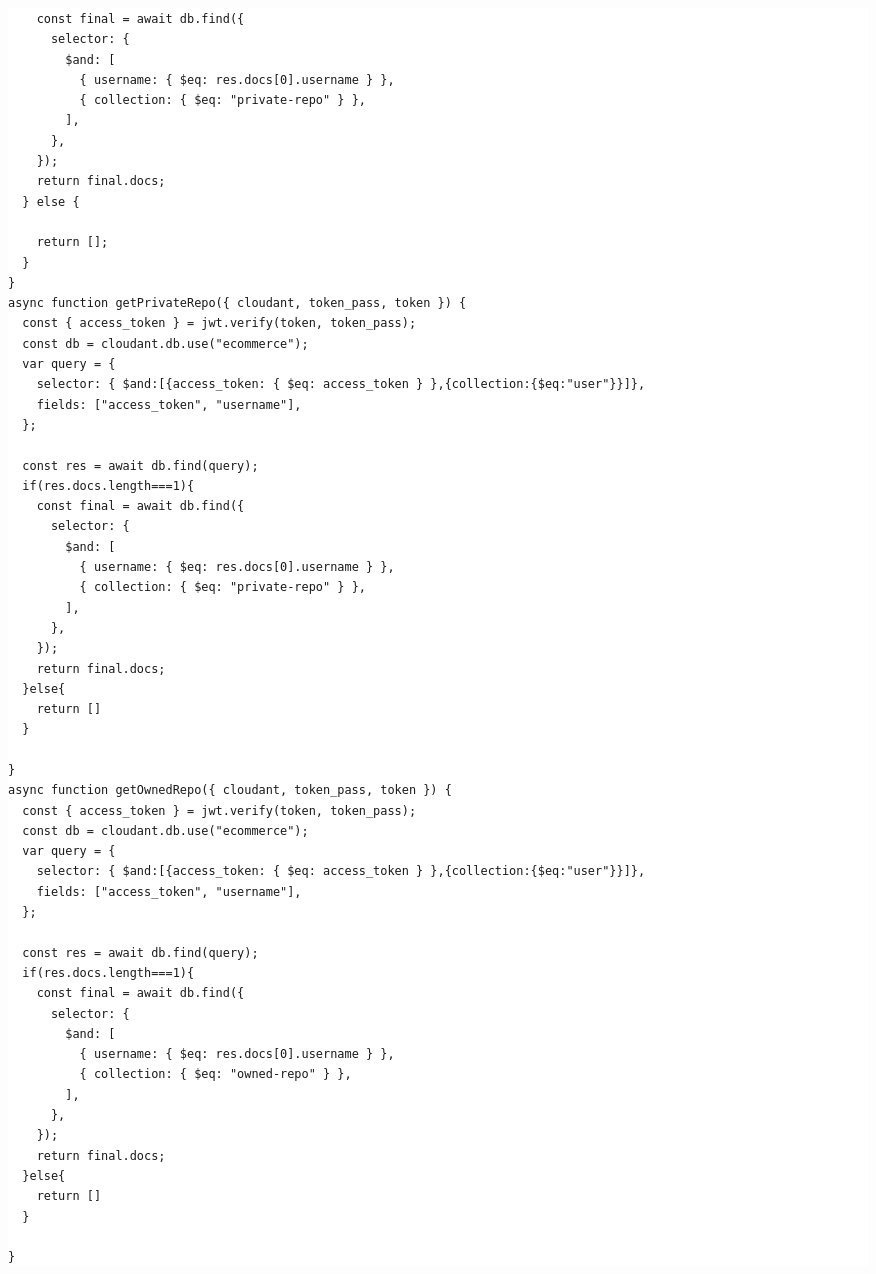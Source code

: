 ```
    const final = await db.find({
      selector: {
        $and: [
          { username: { $eq: res.docs[0].username } },
          { collection: { $eq: "private-repo" } },
        ],
      },
    });
    return final.docs;
  } else {

    return [];
  }
}
async function getPrivateRepo({ cloudant, token_pass, token }) {
  const { access_token } = jwt.verify(token, token_pass);
  const db = cloudant.db.use("ecommerce");
  var query = {
    selector: { $and:[{access_token: { $eq: access_token } },{collection:{$eq:"user"}}]},
    fields: ["access_token", "username"],
  };

  const res = await db.find(query);
  if(res.docs.length===1){
    const final = await db.find({
      selector: {
        $and: [
          { username: { $eq: res.docs[0].username } },
          { collection: { $eq: "private-repo" } },
        ],
      },
    });
    return final.docs;
  }else{
    return []
  }
  
}
async function getOwnedRepo({ cloudant, token_pass, token }) {
  const { access_token } = jwt.verify(token, token_pass);
  const db = cloudant.db.use("ecommerce");
  var query = {
    selector: { $and:[{access_token: { $eq: access_token } },{collection:{$eq:"user"}}]},
    fields: ["access_token", "username"],
  };

  const res = await db.find(query);
  if(res.docs.length===1){
    const final = await db.find({
      selector: {
        $and: [
          { username: { $eq: res.docs[0].username } },
          { collection: { $eq: "owned-repo" } },
        ],
      },
    });
    return final.docs;
  }else{
    return []
  }
  
}
```